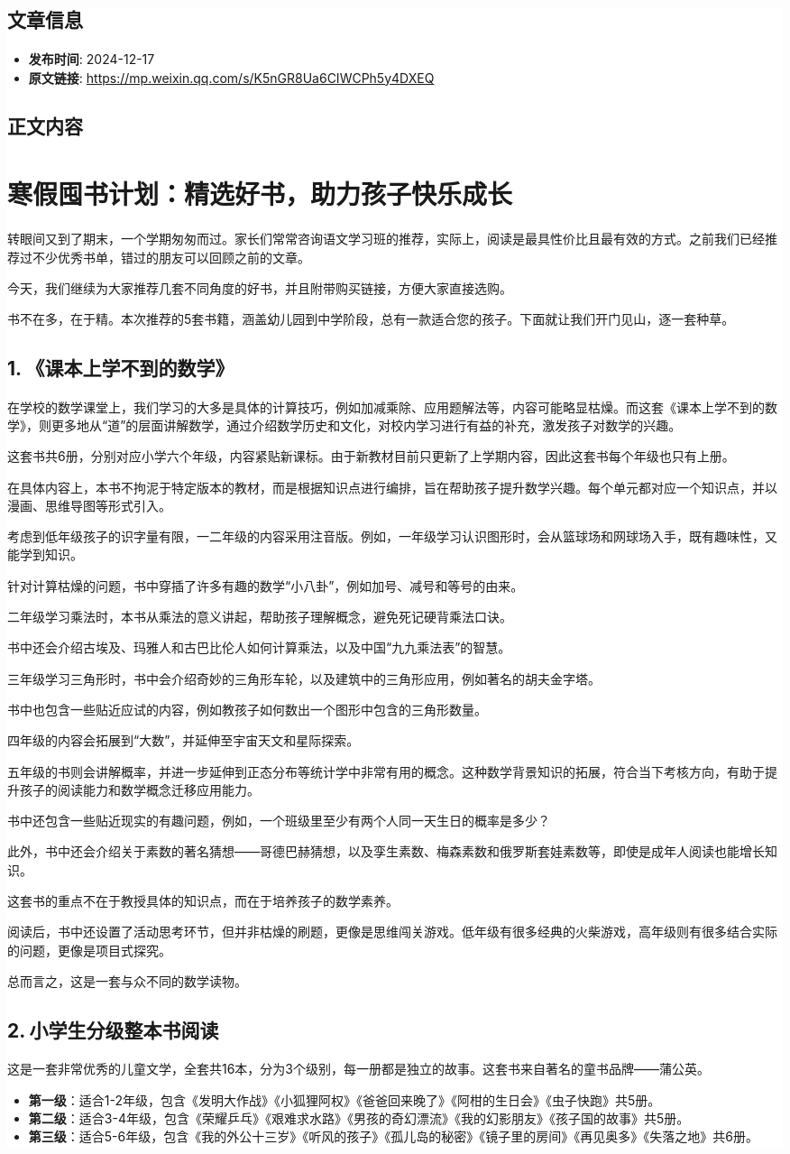 ## 文章信息
- **发布时间**: 2024-12-17
- **原文链接**: https://mp.weixin.qq.com/s/K5nGR8Ua6CIWCPh5y4DXEQ


## 正文内容

# 寒假囤书计划：精选好书，助力孩子快乐成长

转眼间又到了期末，一个学期匆匆而过。家长们常常咨询语文学习班的推荐，实际上，阅读是最具性价比且最有效的方式。之前我们已经推荐过不少优秀书单，错过的朋友可以回顾之前的文章。

今天，我们继续为大家推荐几套不同角度的好书，并且附带购买链接，方便大家直接选购。

书不在多，在于精。本次推荐的5套书籍，涵盖幼儿园到中学阶段，总有一款适合您的孩子。下面就让我们开门见山，逐一套种草。

## 1. 《课本上学不到的数学》

在学校的数学课堂上，我们学习的大多是具体的计算技巧，例如加减乘除、应用题解法等，内容可能略显枯燥。而这套《课本上学不到的数学》，则更多地从“道”的层面讲解数学，通过介绍数学历史和文化，对校内学习进行有益的补充，激发孩子对数学的兴趣。

这套书共6册，分别对应小学六个年级，内容紧贴新课标。由于新教材目前只更新了上学期内容，因此这套书每个年级也只有上册。

在具体内容上，本书不拘泥于特定版本的教材，而是根据知识点进行编排，旨在帮助孩子提升数学兴趣。每个单元都对应一个知识点，并以漫画、思维导图等形式引入。

考虑到低年级孩子的识字量有限，一二年级的内容采用注音版。例如，一年级学习认识图形时，会从篮球场和网球场入手，既有趣味性，又能学到知识。

针对计算枯燥的问题，书中穿插了许多有趣的数学“小八卦”，例如加号、减号和等号的由来。

二年级学习乘法时，本书从乘法的意义讲起，帮助孩子理解概念，避免死记硬背乘法口诀。

书中还会介绍古埃及、玛雅人和古巴比伦人如何计算乘法，以及中国“九九乘法表”的智慧。

三年级学习三角形时，书中会介绍奇妙的三角形车轮，以及建筑中的三角形应用，例如著名的胡夫金字塔。

书中也包含一些贴近应试的内容，例如教孩子如何数出一个图形中包含的三角形数量。

四年级的内容会拓展到“大数”，并延伸至宇宙天文和星际探索。

五年级的书则会讲解概率，并进一步延伸到正态分布等统计学中非常有用的概念。这种数学背景知识的拓展，符合当下考核方向，有助于提升孩子的阅读能力和数学概念迁移应用能力。

书中还包含一些贴近现实的有趣问题，例如，一个班级里至少有两个人同一天生日的概率是多少？

此外，书中还会介绍关于素数的著名猜想——哥德巴赫猜想，以及孪生素数、梅森素数和俄罗斯套娃素数等，即使是成年人阅读也能增长知识。

这套书的重点不在于教授具体的知识点，而在于培养孩子的数学素养。

阅读后，书中还设置了活动思考环节，但并非枯燥的刷题，更像是思维闯关游戏。低年级有很多经典的火柴游戏，高年级则有很多结合实际的问题，更像是项目式探究。

总而言之，这是一套与众不同的数学读物。

## 2. 小学生分级整本书阅读

这是一套非常优秀的儿童文学，全套共16本，分为3个级别，每一册都是独立的故事。这套书来自著名的童书品牌——蒲公英。

*   **第一级**：适合1-2年级，包含《发明大作战》《小狐狸阿权》《爸爸回来晚了》《阿柑的生日会》《虫子快跑》共5册。
*   **第二级**：适合3-4年级，包含《荣耀乒乓》《艰难求水路》《男孩的奇幻漂流》《我的幻影朋友》《孩子国的故事》共5册。
*   **第三级**：适合5-6年级，包含《我的外公十三岁》《听风的孩子》《孤儿岛的秘密》《镜子里的房间》《再见奥多》《失落之地》共6册。
